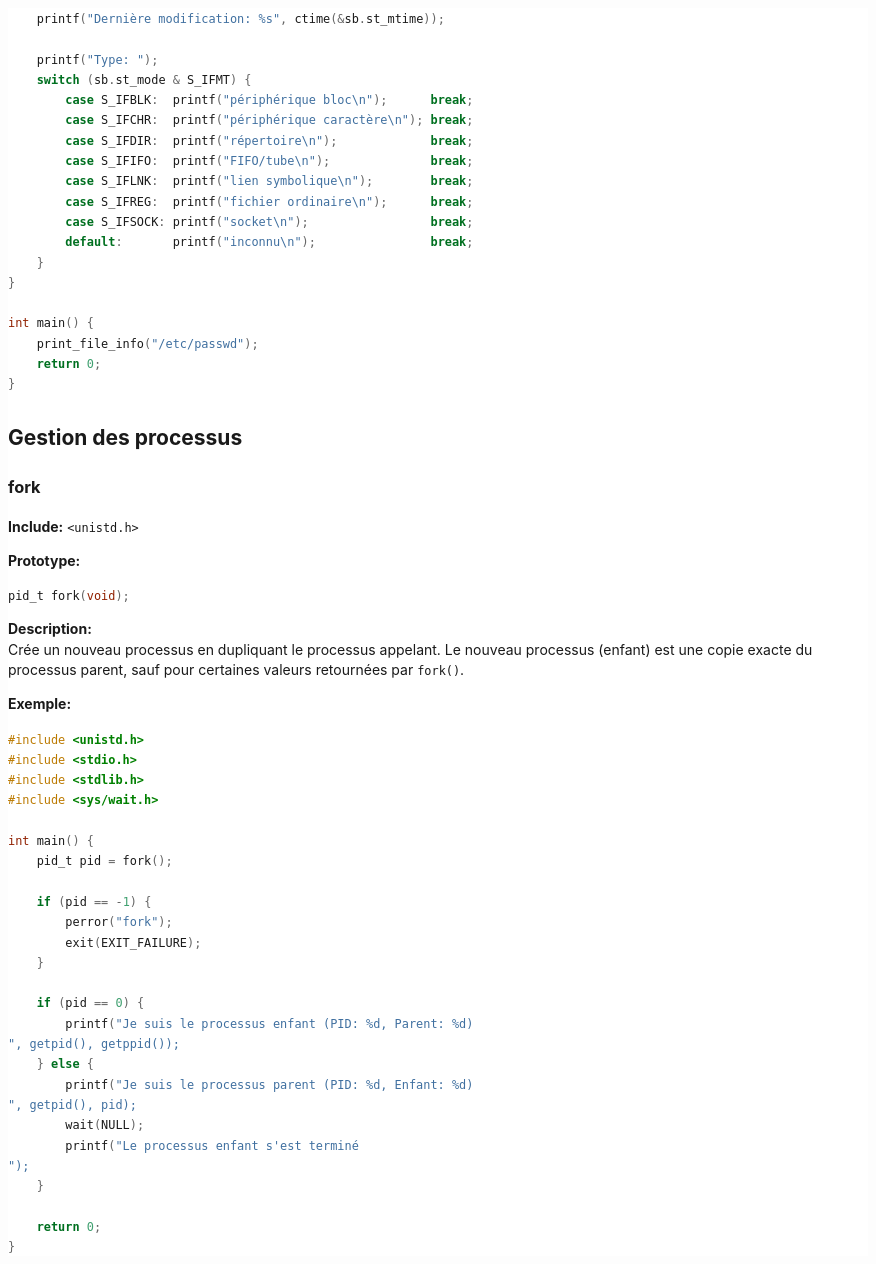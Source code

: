 ```c
    printf("Dernière modification: %s", ctime(&sb.st_mtime));
    
    printf("Type: ");
    switch (sb.st_mode & S_IFMT) {
        case S_IFBLK:  printf("périphérique bloc\n");      break;
        case S_IFCHR:  printf("périphérique caractère\n"); break;
        case S_IFDIR:  printf("répertoire\n");             break;
        case S_IFIFO:  printf("FIFO/tube\n");              break;
        case S_IFLNK:  printf("lien symbolique\n");        break;
        case S_IFREG:  printf("fichier ordinaire\n");      break;
        case S_IFSOCK: printf("socket\n");                 break;
        default:       printf("inconnu\n");                break;
    }
}

int main() {
    print_file_info("/etc/passwd");
    return 0;
}
```

## Gestion des processus

### fork

**Include:** `<unistd.h>`

**Prototype:**
```c
pid_t fork(void);
```

**Description:**  
Crée un nouveau processus en dupliquant le processus appelant. Le nouveau processus (enfant) est une copie exacte du processus parent, sauf pour certaines valeurs retournées par `fork()`.

**Exemple:**
```c
#include <unistd.h>
#include <stdio.h>
#include <stdlib.h>
#include <sys/wait.h>

int main() {
    pid_t pid = fork();

    if (pid == -1) {
        perror("fork");
        exit(EXIT_FAILURE);
    }

    if (pid == 0) {
        printf("Je suis le processus enfant (PID: %d, Parent: %d)
", getpid(), getppid());
    } else {
        printf("Je suis le processus parent (PID: %d, Enfant: %d)
", getpid(), pid);
        wait(NULL);
        printf("Le processus enfant s'est terminé
");
    }

    return 0;
}
```